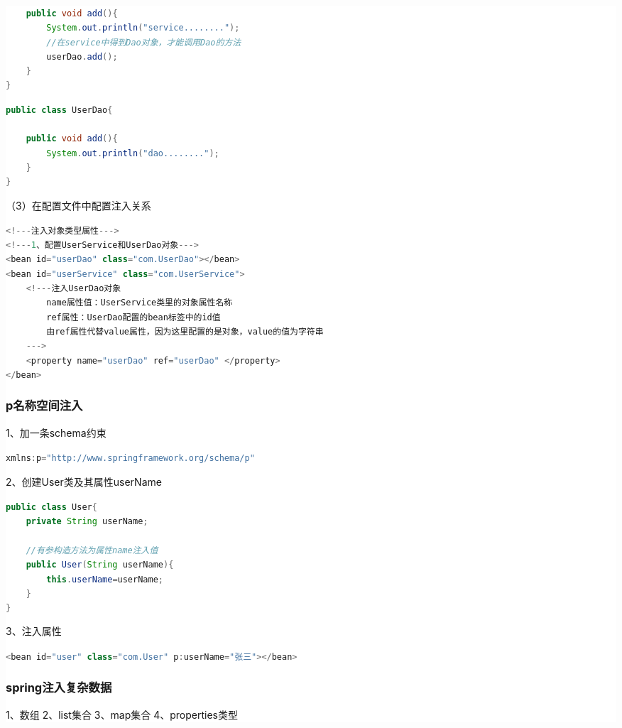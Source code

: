 ```java 
    public void add(){
        System.out.println("service........");
        //在service中得到Dao对象，才能调用Dao的方法
        userDao.add();
    }
}
```
```java 
public class UserDao{
    
    public void add(){
        System.out.println("dao........");
    }
}
```
（3）在配置文件中配置注入关系
```java
<!---注入对象类型属性--->
<!---1、配置UserService和UserDao对象--->
<bean id="userDao" class="com.UserDao"></bean>
<bean id="userService" class="com.UserService">
    <!---注入UserDao对象
        name属性值：UserService类里的对象属性名称
        ref属性：UserDao配置的bean标签中的id值
        由ref属性代替value属性，因为这里配置的是对象，value的值为字符串
    --->
    <property name="userDao" ref="userDao" </property>
</bean>
```

### p名称空间注入
1、加一条schema约束
```java
xmlns:p="http://www.springframework.org/schema/p"
```
2、创建User类及其属性userName
```java
public class User{
    private String userName;
    
    //有参构造方法为属性name注入值
    public User(String userName){
        this.userName=userName;
    }
}
```
3、注入属性
```java
<bean id="user" class="com.User" p:userName="张三"></bean>
```
### spring注入复杂数据
1、数组
2、list集合
3、map集合
4、properties类型
